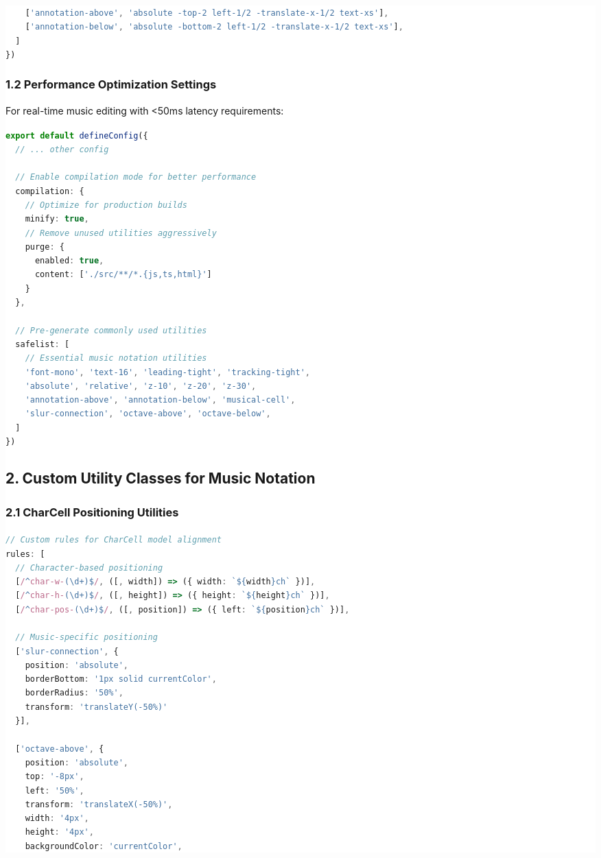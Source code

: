 ```typescript
    ['annotation-above', 'absolute -top-2 left-1/2 -translate-x-1/2 text-xs'],
    ['annotation-below', 'absolute -bottom-2 left-1/2 -translate-x-1/2 text-xs'],
  ]
})
```

### 1.2 Performance Optimization Settings

For real-time music editing with <50ms latency requirements:

```typescript
export default defineConfig({
  // ... other config

  // Enable compilation mode for better performance
  compilation: {
    // Optimize for production builds
    minify: true,
    // Remove unused utilities aggressively
    purge: {
      enabled: true,
      content: ['./src/**/*.{js,ts,html}']
    }
  },

  // Pre-generate commonly used utilities
  safelist: [
    // Essential music notation utilities
    'font-mono', 'text-16', 'leading-tight', 'tracking-tight',
    'absolute', 'relative', 'z-10', 'z-20', 'z-30',
    'annotation-above', 'annotation-below', 'musical-cell',
    'slur-connection', 'octave-above', 'octave-below',
  ]
})
```

## 2. Custom Utility Classes for Music Notation

### 2.1 CharCell Positioning Utilities

```typescript
// Custom rules for CharCell model alignment
rules: [
  // Character-based positioning
  [/^char-w-(\d+)$/, ([, width]) => ({ width: `${width}ch` })],
  [/^char-h-(\d+)$/, ([, height]) => ({ height: `${height}ch` })],
  [/^char-pos-(\d+)$/, ([, position]) => ({ left: `${position}ch` })],

  // Music-specific positioning
  ['slur-connection', {
    position: 'absolute',
    borderBottom: '1px solid currentColor',
    borderRadius: '50%',
    transform: 'translateY(-50%)'
  }],

  ['octave-above', {
    position: 'absolute',
    top: '-8px',
    left: '50%',
    transform: 'translateX(-50%)',
    width: '4px',
    height: '4px',
    backgroundColor: 'currentColor',
```